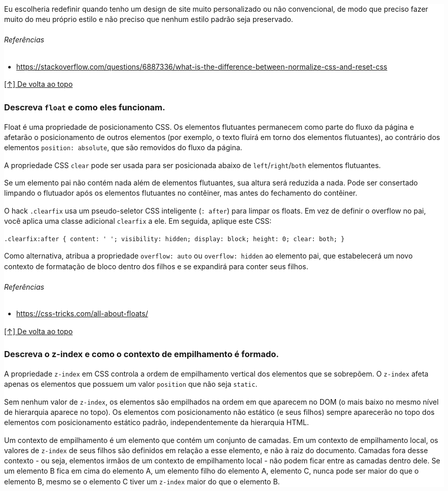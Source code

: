 Eu escolheria redefinir quando tenho um design de site muito personalizado ou não convencional, de modo que preciso fazer muito do meu próprio estilo e não preciso que nenhum estilo padrão seja preservado.

###### Referências

- https://stackoverflow.com/questions/6887336/what-is-the-difference-between-normalize-css-and-reset-css

[[↑] De volta ao topo](#Índice)

### <a id="03">Descreva `float` e como eles funcionam.</a>

Float é uma propriedade de posicionamento CSS. Os elementos flutuantes permanecem como parte do fluxo da página e afetarão o posicionamento de outros elementos (por exemplo, o texto fluirá em torno dos elementos flutuantes), ao contrário dos elementos `position: absolute`, que são removidos do fluxo da página.

A propriedade CSS `clear` pode ser usada para ser posicionada abaixo de `left`/`right`/`both` elementos flutuantes.

Se um elemento pai não contém nada além de elementos flutuantes, sua altura será reduzida a nada. Pode ser consertado limpando o flutuador após os elementos flutuantes no contêiner, mas antes do fechamento do contêiner.

O hack `.clearfix` usa um pseudo-seletor CSS inteligente (`: after`) para limpar os floats. Em vez de definir o overflow no pai, você aplica uma classe adicional `clearfix` a ele. Em seguida, aplique este CSS:

`.clearfix:after { content: ' '; visibility: hidden; display: block; height: 0; clear: both; }`

Como alternativa, atribua a propriedade `overflow: auto` ou `overflow: hidden` ao elemento pai, que estabelecerá um novo contexto de formatação de bloco dentro dos filhos e se expandirá para conter seus filhos.

###### Referências

- https://css-tricks.com/all-about-floats/

[[↑] De volta ao topo](#Índice)

### <a id="04">Descreva o z-index e como o contexto de empilhamento é formado.</a>

A propriedade `z-index` em CSS controla a ordem de empilhamento vertical dos elementos que se sobrepõem. O `z-index` afeta apenas os elementos que possuem um valor `position` que não seja `static`.

Sem nenhum valor de `z-index`, os elementos são empilhados na ordem em que aparecem no DOM (o mais baixo no mesmo nível de hierarquia aparece no topo). Os elementos com posicionamento não estático (e seus filhos) sempre aparecerão no topo dos elementos com posicionamento estático padrão, independentemente da hierarquia HTML.

Um contexto de empilhamento é um elemento que contém um conjunto de camadas. Em um contexto de empilhamento local, os valores de `z-index` de seus filhos são definidos em relação a esse elemento, e não à raiz do documento. Camadas fora desse contexto - ou seja, elementos irmãos de um contexto de empilhamento local - não podem ficar entre as camadas dentro dele. Se um elemento B fica em cima do elemento A, um elemento filho do elemento A, elemento C, nunca pode ser maior do que o elemento B, mesmo se o elemento C tiver um `z-index` maior do que o elemento B.
